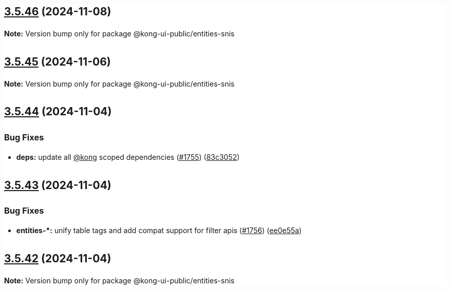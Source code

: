 



## [3.5.46](https://github.com/Kong/public-ui-components/compare/@kong-ui-public/entities-snis@3.5.45...@kong-ui-public/entities-snis@3.5.46) (2024-11-08)

**Note:** Version bump only for package @kong-ui-public/entities-snis





## [3.5.45](https://github.com/Kong/public-ui-components/compare/@kong-ui-public/entities-snis@3.5.44...@kong-ui-public/entities-snis@3.5.45) (2024-11-06)

**Note:** Version bump only for package @kong-ui-public/entities-snis





## [3.5.44](https://github.com/Kong/public-ui-components/compare/@kong-ui-public/entities-snis@3.5.43...@kong-ui-public/entities-snis@3.5.44) (2024-11-04)


### Bug Fixes

* **deps:** update all [@kong](https://github.com/kong) scoped dependencies ([#1755](https://github.com/Kong/public-ui-components/issues/1755)) ([83c3052](https://github.com/Kong/public-ui-components/commit/83c30522c5e529a3af05c0c217b1e14865148326))





## [3.5.43](https://github.com/Kong/public-ui-components/compare/@kong-ui-public/entities-snis@3.5.42...@kong-ui-public/entities-snis@3.5.43) (2024-11-04)


### Bug Fixes

* **entities-*:** unify table tags and add compat support for filter apis ([#1756](https://github.com/Kong/public-ui-components/issues/1756)) ([ee0e55a](https://github.com/Kong/public-ui-components/commit/ee0e55ad95926acbb81ec8837d15fd98d8e2a8a0))





## [3.5.42](https://github.com/Kong/public-ui-components/compare/@kong-ui-public/entities-snis@3.5.41...@kong-ui-public/entities-snis@3.5.42) (2024-11-04)

**Note:** Version bump only for package @kong-ui-public/entities-snis
